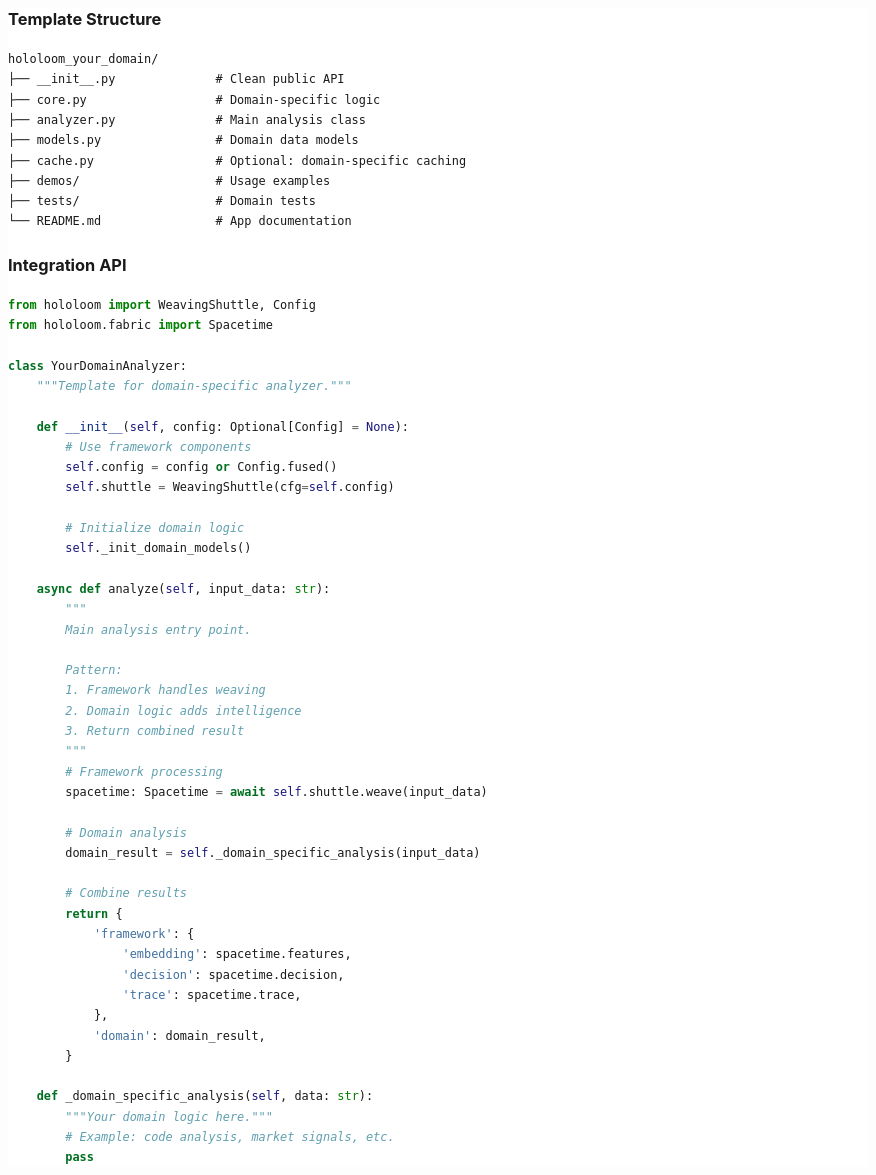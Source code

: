 ### Template Structure

```
hololoom_your_domain/
├── __init__.py              # Clean public API
├── core.py                  # Domain-specific logic
├── analyzer.py              # Main analysis class
├── models.py                # Domain data models
├── cache.py                 # Optional: domain-specific caching
├── demos/                   # Usage examples
├── tests/                   # Domain tests
└── README.md                # App documentation
```

### Integration API

```python
from hololoom import WeavingShuttle, Config
from hololoom.fabric import Spacetime

class YourDomainAnalyzer:
    """Template for domain-specific analyzer."""

    def __init__(self, config: Optional[Config] = None):
        # Use framework components
        self.config = config or Config.fused()
        self.shuttle = WeavingShuttle(cfg=self.config)

        # Initialize domain logic
        self._init_domain_models()

    async def analyze(self, input_data: str):
        """
        Main analysis entry point.

        Pattern:
        1. Framework handles weaving
        2. Domain logic adds intelligence
        3. Return combined result
        """
        # Framework processing
        spacetime: Spacetime = await self.shuttle.weave(input_data)

        # Domain analysis
        domain_result = self._domain_specific_analysis(input_data)

        # Combine results
        return {
            'framework': {
                'embedding': spacetime.features,
                'decision': spacetime.decision,
                'trace': spacetime.trace,
            },
            'domain': domain_result,
        }

    def _domain_specific_analysis(self, data: str):
        """Your domain logic here."""
        # Example: code analysis, market signals, etc.
        pass
```
